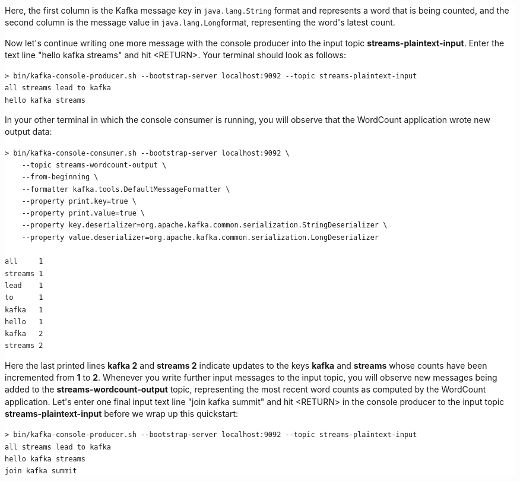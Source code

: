 Here, the first column is the Kafka message key in `java.lang.String`
format and represents a word that is being counted, and the second
column is the message value in `java.lang.Long`format, representing the
word\'s latest count.

Now let\'s continue writing one more message with the console producer
into the input topic **streams-plaintext-input**. Enter the text line
\"hello kafka streams\" and hit \<RETURN\>. Your terminal should look as
follows:

``` line-numbers
> bin/kafka-console-producer.sh --bootstrap-server localhost:9092 --topic streams-plaintext-input
all streams lead to kafka
hello kafka streams
```

In your other terminal in which the console consumer is running, you
will observe that the WordCount application wrote new output data:

``` line-numbers
> bin/kafka-console-consumer.sh --bootstrap-server localhost:9092 \
    --topic streams-wordcount-output \
    --from-beginning \
    --formatter kafka.tools.DefaultMessageFormatter \
    --property print.key=true \
    --property print.value=true \
    --property key.deserializer=org.apache.kafka.common.serialization.StringDeserializer \
    --property value.deserializer=org.apache.kafka.common.serialization.LongDeserializer

all     1
streams 1
lead    1
to      1
kafka   1
hello   1
kafka   2
streams 2
```

Here the last printed lines **kafka 2** and **streams 2** indicate
updates to the keys **kafka** and **streams** whose counts have been
incremented from **1** to **2**. Whenever you write further input
messages to the input topic, you will observe new messages being added
to the **streams-wordcount-output** topic, representing the most recent
word counts as computed by the WordCount application. Let\'s enter one
final input text line \"join kafka summit\" and hit \<RETURN\> in the
console producer to the input topic **streams-plaintext-input** before
we wrap up this quickstart:

``` line-numbers
> bin/kafka-console-producer.sh --bootstrap-server localhost:9092 --topic streams-plaintext-input
all streams lead to kafka
hello kafka streams
join kafka summit
```
